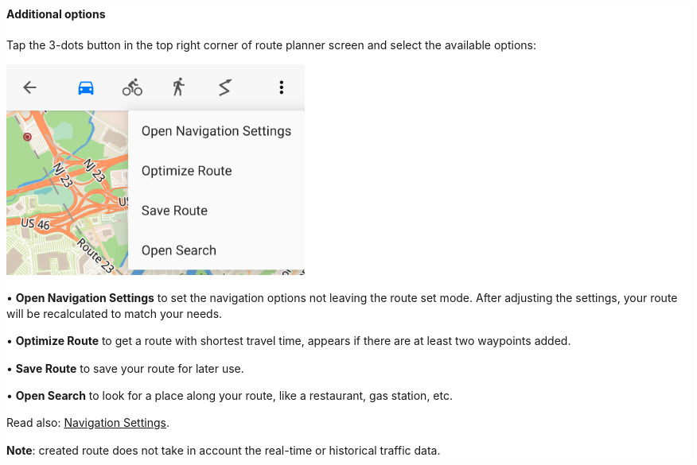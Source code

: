


#### Additional options


Tap the 3-dots button in the top right corner of route planner screen and select the available options:

<img src="/assets/route_menu_options.png" width="375"/>


 • **Open Navigation Settings** to set the navigation options not leaving the route set mode. After adjusting the settings, your route will be recalculated to match your needs.

 • **Optimize Route** to get a route with shortest travel time, appears if there are at least two waypoints added.

 • **Save Route** to save your route for later use.

 • **Open Search** to look for a place along your route, like a restaurant, gas station, etc.


 Read also: [Navigation Settings](/04-settings.md#navigationSettings). 


**Note**: created route does not take in account the real-time or historical traffic data.
